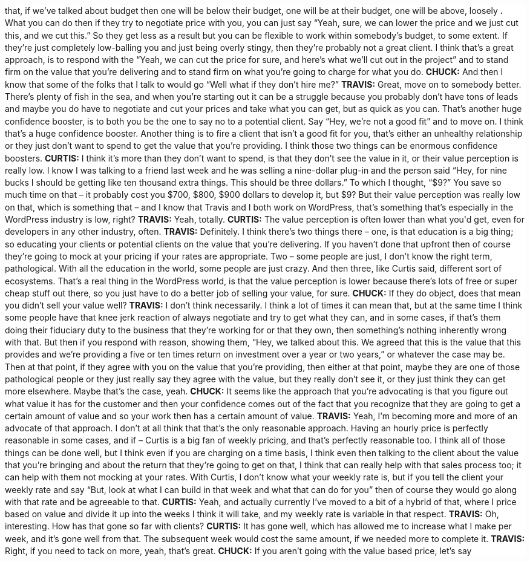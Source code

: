 that, if we’ve talked about budget then one will be below their budget, one will be at their budget, one will be above, loosely **.&nbsp;** What you can do then if they try to negotiate price with you, you can just say “Yeah, sure, we can lower the price and we just cut this, and we cut this.” So they get less as a result but you can be flexible to work within somebody’s budget, to some extent. If they’re just completely low-balling you and just being overly stingy, then they’re probably not a great client. I think that’s a great approach, is to respond with the “Yeah, we can cut the price for sure, and here’s what we’ll cut out in the project” and to stand firm on the value that you’re delivering and to stand firm on what you’re going to charge for what you do. **CHUCK:** And then I know that some of the folks that I talk to would go “Well what if they don’t hire me?” **TRAVIS:** Great, move on to somebody better. There’s plenty of fish in the sea, and when you’re starting out it can be a struggle because you probably don’t have tons of leads and maybe you do have to negotiate and cut your prices and take what you can get, but as quick as you can. That’s another huge confidence booster, is to both you be the one to say no to a potential client. Say “Hey, we’re not a good fit” and to move on. I think that’s a huge confidence booster. Another thing is to fire a client that isn’t a good fit for you, that’s either an unhealthy relationship or they just don’t want to spend to get the value that you’re providing. I think those two things can be enormous confidence boosters. **CURTIS:** I think it’s more than they don’t want to spend, is that they don’t see the value in it, or their value perception is really low. I know I was talking to a friend last week and he was selling a nine-dollar plug-in and the person said “Hey, for nine bucks I should be getting like ten thousand extra things. This should be three dollars.” To which I thought, “$9?” You save so much time on that – it probably cost you $700, $800, $900 dollars to develop it, but \$9? But their value perception was really low on that, which is something that – and I know that Travis and I both work on WordPress, that’s something that’s especially in the WordPress industry is low, right? **TRAVIS:** Yeah, totally. **CURTIS:** The value perception is often lower than what you'd get, even for developers in any other industry, often. **TRAVIS:** Definitely. I think there’s two things there – one, is that education is a big thing; so educating your clients or potential clients on the value that you’re delivering. If you haven’t done that upfront then of course they’re going to mock at your pricing if your rates are appropriate. Two – some people are just, I don’t know the right term, pathological. With all the education in the world, some people are just crazy. And then three, like Curtis said, different sort of ecosystems. That’s a real thing in the WordPress world, is that the value perception is lower because there’s lots of free or super cheap stuff out there, so you just have to do a better job of selling your value, for sure. **CHUCK:** If they do object, does that mean you didn’t sell your value well? **TRAVIS:** I don’t think necessarily. I think a lot of times it can mean that, but at the same time I think some people have that knee jerk reaction of always negotiate and try to get what they can, and in some cases, if that’s them doing their fiduciary duty to the business that they’re working for or that they own, then something’s nothing inherently wrong with that. But then if you respond with reason, showing them, “Hey, we talked about this. We agreed that this is the value that this provides and we’re providing a five or ten times return on investment over a year or two years,” or whatever the case may be. Then at that point, if they agree with you on the value that you’re providing, then either at that point, maybe they are one of those pathological people or they just really say they agree with the value, but they really don’t see it, or they just think they can get more elsewhere. Maybe that’s the case, yeah. **CHUCK:** It seems like the approach that you’re advocating is that you figure out what value it has for the customer and then your confidence comes out of the fact that you recognize that they are going to get a certain amount of value and so your work then has a certain amount of value. **TRAVIS:** Yeah, I’m becoming more and more of an advocate of that approach. I don’t at all think that that’s the only reasonable approach. Having an hourly price is perfectly reasonable in some cases, and if – Curtis is a big fan of weekly pricing, and that’s perfectly reasonable too. I think all of those things can be done well, but I think even if you are charging on a time basis, I think even then talking to the client about the value that you’re bringing and about the return that they’re going to get on that, I think that can really help with that sales process too; it can help with them not mocking at your rates. With Curtis, I don’t know what your weekly rate is, but if you tell the client your weekly rate and say “But, look at what I can build in that week and what that can do for you” then of course they would go along with that rate and be agreeable to that. **CURTIS:** Yeah, and actually currently I’ve moved to a bit of a hybrid of that, where I price based on value and divide it up into the weeks I think it will take, and my weekly rate is variable in that respect. **TRAVIS:** Oh, interesting. How has that gone so far with clients? **CURTIS:** It has gone well, which has allowed me to increase what I make per week, and it’s gone well from that. The subsequent week would cost the same amount, if we needed more to complete it. **TRAVIS:** Right, if you need to tack on more, yeah, that’s great. **CHUCK:** If you aren’t going with the value based price, let’s say